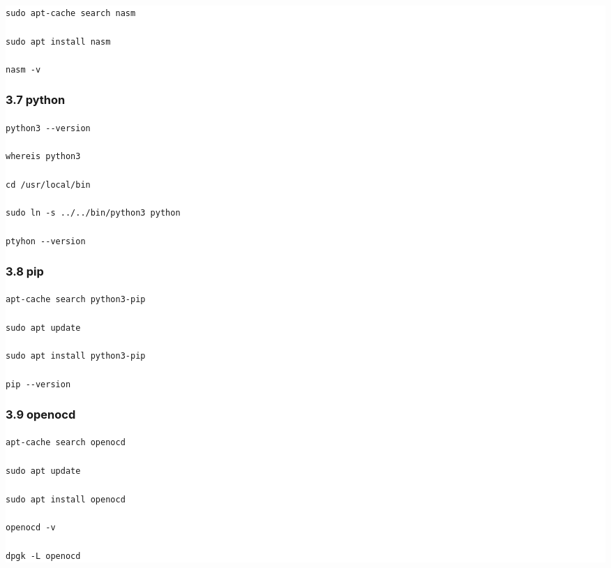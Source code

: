 ```shell
sudo apt-cache search nasm

sudo apt install nasm

nasm -v
```

### 3.7 python

```shell
python3 --version

whereis python3

cd /usr/local/bin

sudo ln -s ../../bin/python3 python

ptyhon --version
```

### 3.8 pip

```shell
apt-cache search python3-pip

sudo apt update

sudo apt install python3-pip

pip --version
```

### 3.9 openocd

```shell
apt-cache search openocd

sudo apt update

sudo apt install openocd

openocd -v

dpgk -L openocd
```
